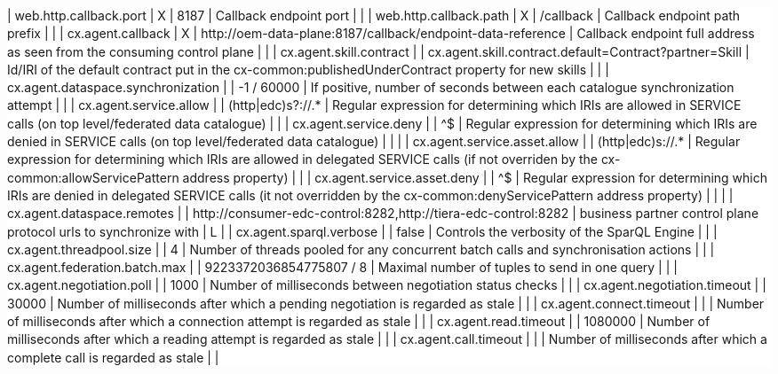 | web.http.callback.port                        | X        | 8187                                                                           | Callback endpoint port                                                                                                                                        |      | 
| web.http.callback.path                        | X        | /callback                                                                      | Callback endpoint path prefix                                                                                                                                 |      | 
| cx.agent.callback                             | X        | http://oem-data-plane:8187/callback/endpoint-data-reference                    | Callback endpoint full address as seen from the consuming control plane                                                                                       |      | 
| cx.agent.skill.contract                       |          | cx.agent.skill.contract.default=Contract?partner=Skill                         | Id/IRI of the default contract put in the cx-common:publishedUnderContract property for new skills                                                            |      |
| cx.agent.dataspace.synchronization            |          | -1 / 60000                                                                     | If positive, number of seconds between each catalogue synchronization attempt                                                                                 |      | 
| cx.agent.service.allow                        |          | (http&#124;edc)s?://.*                                                         | Regular expression for determining which IRIs are allowed in SERVICE calls (on top level/federated data catalogue)                                            |      | 
| cx.agent.service.deny                         |          | ^$                                                                             | Regular expression for determining which IRIs are denied in SERVICE calls (on top level/federated data catalogue)                                             |      |                                                                                                                                                                       | 
| cx.agent.service.asset.allow                  |          | (http&#124;edc)s://.*                                                          | Regular expression for determining which IRIs are allowed in delegated SERVICE calls (if not overriden by the cx-common:allowServicePattern address property) |      | 
| cx.agent.service.asset.deny                   |          | ^$                                                                             | Regular expression for determining which IRIs are denied in delegated SERVICE calls (it not overridden by the cx-common:denyServicePattern address property)  |      |                                                                                                                                                                       | 
| cx.agent.dataspace.remotes                    |          | http://consumer-edc-control:8282,http://tiera-edc-control:8282                 | business partner control plane protocol urls to synchronize with                                                                                              | L    | 
| cx.agent.sparql.verbose                       |          | false                                                                          | Controls the verbosity of the SparQL Engine                                                                                                                   |      | 
| cx.agent.threadpool.size                      |          | 4                                                                              | Number of threads pooled for any concurrent batch calls and synchronisation actions                                                                           |      | 
| cx.agent.federation.batch.max                 |          | 9223372036854775807 / 8                                                        | Maximal number of tuples to send in one query                                                                                                                 |      | 
| cx.agent.negotiation.poll                     |          | 1000                                                                           | Number of milliseconds between negotiation status checks                                                                                                      |      | 
| cx.agent.negotiation.timeout                  |          | 30000                                                                          | Number of milliseconds after which a pending negotiation is regarded as stale                                                                                 |      | 
| cx.agent.connect.timeout                      |          |                                                                                | Number of milliseconds after which a connection attempt is regarded as stale                                                                                  |      | 
| cx.agent.read.timeout                         |          | 1080000                                                                        | Number of milliseconds after which a reading attempt is regarded as stale                                                                                     |      | 
| cx.agent.call.timeout                         |          |                                                                                | Number of milliseconds after which a complete call is regarded as stale                                                                                       |      | 